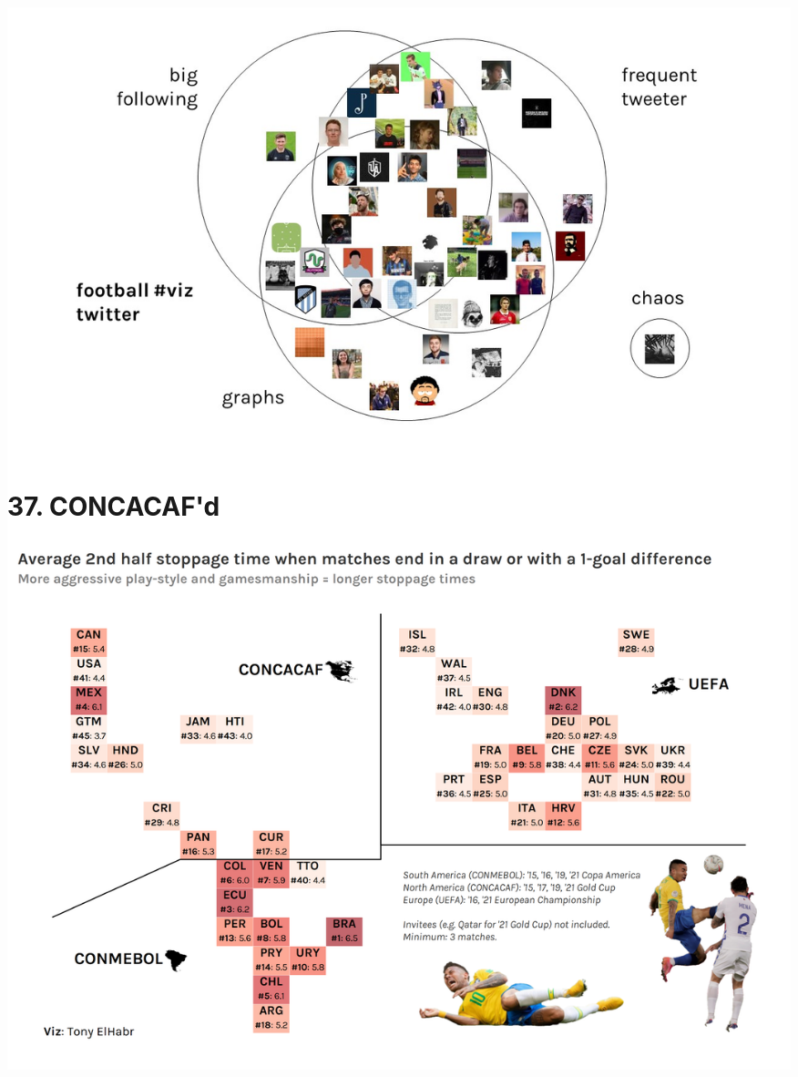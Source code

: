 ![venn diagram showing about 50 twiter accounts who post soccer viz, grouped by following, frequency of tweets, and frequency of images](38-soccer_twitter/venn/Slide1.JPG "Football viz twitter accounts venn diagram")

# 37. CONCACAF'd

![geo-tile map showing average 2nd half stoppage time when matches end in a draw or with a 1 goal difference for CONCACAF, CONMEBOL, and UEFA teams in the Gold Cup, Copa America, and Euros since 2015. Brazil and South American teams (CONMEBOL) have the highest averages](37-concacaf/stoppage_time_map_w_img.png "CONCACAF geo-tile map")

